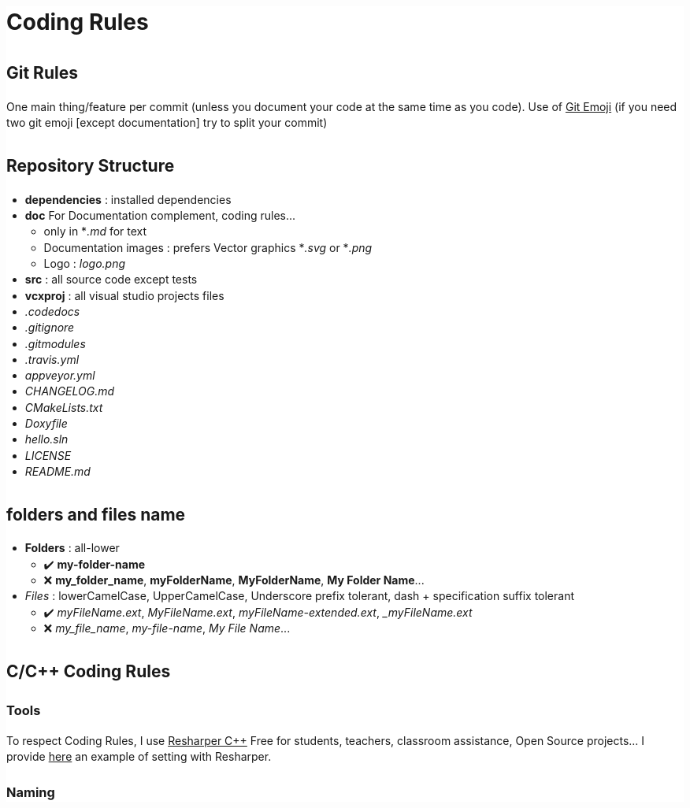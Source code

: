 # Coding Rules

## Git Rules

One main thing/feature per commit (unless you document your code at the same time as you code).
Use of [Git Emoji](https://gitmoji.carloscuesta.me/) (if you need two git emoji [except documentation] try to split your commit)

## Repository Structure

- **dependencies** : installed dependencies
- **doc** For Documentation complement, coding rules...
  - only in **.md* for text
  - Documentation images : prefers Vector graphics **.svg* or **.png*
  - Logo : *logo.png*
- **src** : all source code except tests
- **vcxproj** : all visual studio projects files
- *.codedocs*
- *.gitignore*
- *.gitmodules*
- *.travis.yml*
- *appveyor.yml*
- *CHANGELOG.md*
- *CMakeLists.txt*
- *Doxyfile*
- *hello.sln*
- *LICENSE*
- *README.md*

## folders and files name

- **Folders** : all-lower
  - ✔️ **my-folder-name**
  - ❌ **my_folder_name**, **myFolderName**, **MyFolderName**, **My Folder Name**...
- *Files* : lowerCamelCase, UpperCamelCase, Underscore prefix tolerant, dash + specification suffix tolerant
  - ✔️ *myFileName.ext*, *MyFileName.ext*, *myFileName-extended.ext*, *_myFileName.ext*
  - ❌ *my_file_name*, *my-file-name*, *My File Name*...

## C/C++ Coding Rules

### Tools

To respect Coding Rules, I use [Resharper C++](https://www.jetbrains.com/resharper-cpp/) Free for students, teachers,  classroom assistance, Open Source projects... I provide [here](https://github.com/tmonseigne/cpp-crossplatform-ci-template/blob/master/doc/CodingStyle.DotSettings) an example of setting with Resharper.

### Naming
